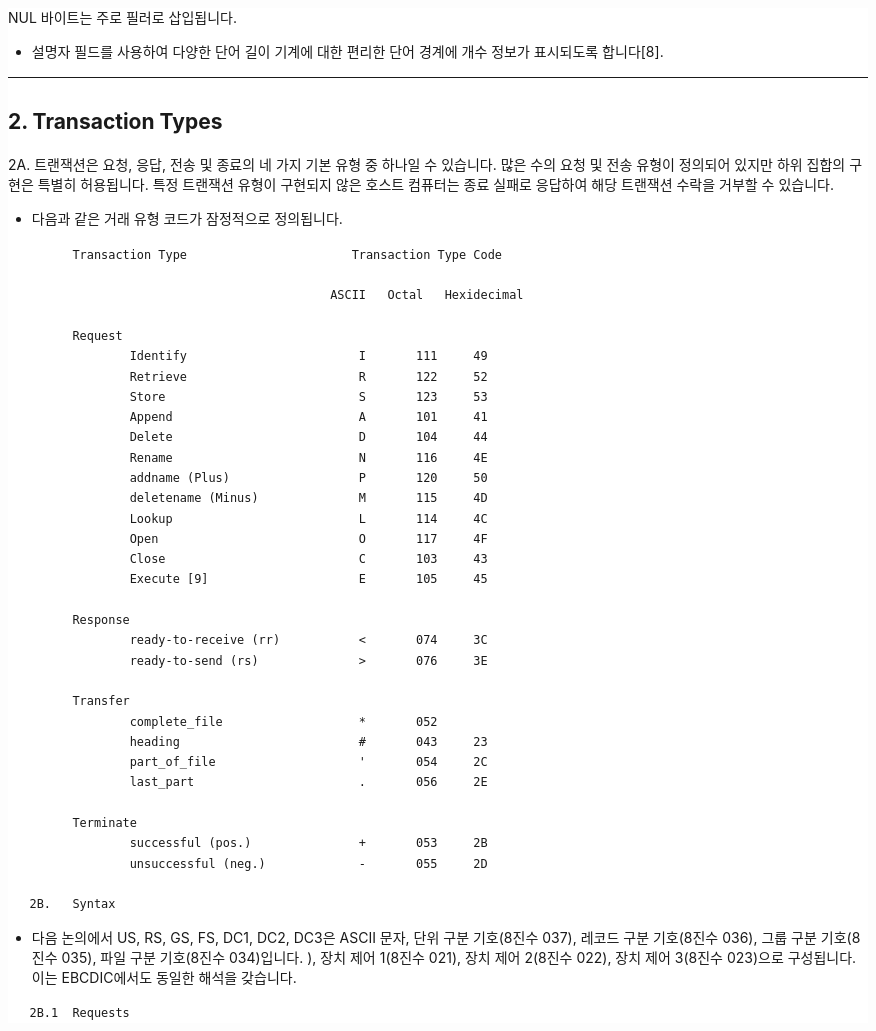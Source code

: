 NUL 바이트는 주로 필러로 삽입됩니다.

- 설명자 필드를 사용하여 다양한 단어 길이 기계에 대한 편리한 단어 경계에 개수 정보가 표시되도록 합니다\[8\].

---
## **2.  Transaction Types**

2A. 트랜잭션은 요청, 응답, 전송 및 종료의 네 가지 기본 유형 중 하나일 수 있습니다. 많은 수의 요청 및 전송 유형이 정의되어 있지만 하위 집합의 구현은 특별히 허용됩니다. 특정 트랜잭션 유형이 구현되지 않은 호스트 컴퓨터는 종료 실패로 응답하여 해당 트랜잭션 수락을 거부할 수 있습니다.

- 다음과 같은 거래 유형 코드가 잠정적으로 정의됩니다.

```text
         Transaction Type                       Transaction Type Code

                                             ASCII   Octal   Hexidecimal

         Request
                 Identify                        I       111     49
                 Retrieve                        R       122     52
                 Store                           S       123     53
                 Append                          A       101     41
                 Delete                          D       104     44
                 Rename                          N       116     4E
                 addname (Plus)                  P       120     50
                 deletename (Minus)              M       115     4D
                 Lookup                          L       114     4C
                 Open                            O       117     4F
                 Close                           C       103     43
                 Execute [9]                     E       105     45

         Response
                 ready-to-receive (rr)           <       074     3C
                 ready-to-send (rs)              >       076     3E

         Transfer
                 complete_file                   *       052
                 heading                         #       043     23
                 part_of_file                    '       054     2C
                 last_part                       .       056     2E

         Terminate
                 successful (pos.)               +       053     2B
                 unsuccessful (neg.)             -       055     2D

   2B.   Syntax
```

- 다음 논의에서 US, RS, GS, FS, DC1, DC2, DC3은 ASCII 문자, 단위 구분 기호\(8진수 037\), 레코드 구분 기호\(8진수 036\), 그룹 구분 기호\(8진수 035\), 파일 구분 기호\(8진수 034\)입니다. \), 장치 제어 1\(8진수 021\), 장치 제어 2\(8진수 022\), 장치 제어 3\(8진수 023\)으로 구성됩니다. 이는 EBCDIC에서도 동일한 해석을 갖습니다.

```text
   2B.1  Requests
```
